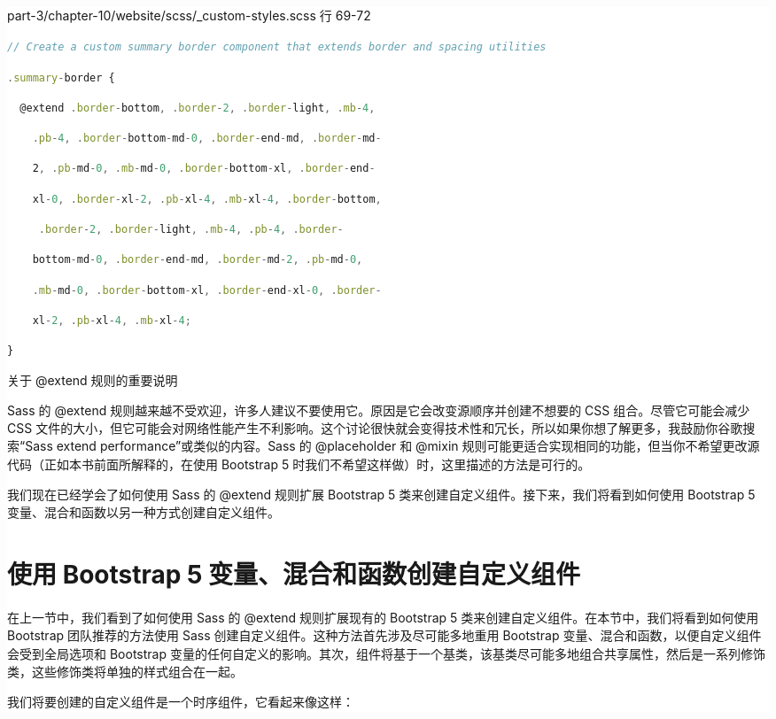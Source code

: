 part-3/chapter-10/website/scss/_custom-styles.scss 行 69-72

```js
// Create a custom summary border component that extends border and spacing utilities
```

```js
.summary-border {
```

```js
  @extend .border-bottom, .border-2, .border-light, .mb-4, 
```

```js
    .pb-4, .border-bottom-md-0, .border-end-md, .border-md-
```

```js
    2, .pb-md-0, .mb-md-0, .border-bottom-xl, .border-end-
```

```js
    xl-0, .border-xl-2, .pb-xl-4, .mb-xl-4, .border-bottom,
```

```js
     .border-2, .border-light, .mb-4, .pb-4, .border-
```

```js
    bottom-md-0, .border-end-md, .border-md-2, .pb-md-0, 
```

```js
    .mb-md-0, .border-bottom-xl, .border-end-xl-0, .border-
```

```js
    xl-2, .pb-xl-4, .mb-xl-4;
```

```js
}
```

关于 @extend 规则的重要说明

Sass 的 @extend 规则越来越不受欢迎，许多人建议不要使用它。原因是它会改变源顺序并创建不想要的 CSS 组合。尽管它可能会减少 CSS 文件的大小，但它可能会对网络性能产生不利影响。这个讨论很快就会变得技术性和冗长，所以如果你想了解更多，我鼓励你谷歌搜索“Sass extend performance”或类似的内容。Sass 的 @placeholder 和 @mixin 规则可能更适合实现相同的功能，但当你不希望更改源代码（正如本书前面所解释的，在使用 Bootstrap 5 时我们不希望这样做）时，这里描述的方法是可行的。

我们现在已经学会了如何使用 Sass 的 @extend 规则扩展 Bootstrap 5 类来创建自定义组件。接下来，我们将看到如何使用 Bootstrap 5 变量、混合和函数以另一种方式创建自定义组件。

# 使用 Bootstrap 5 变量、混合和函数创建自定义组件

在上一节中，我们看到了如何使用 Sass 的 @extend 规则扩展现有的 Bootstrap 5 类来创建自定义组件。在本节中，我们将看到如何使用 Bootstrap 团队推荐的方法使用 Sass 创建自定义组件。这种方法首先涉及尽可能多地重用 Bootstrap 变量、混合和函数，以便自定义组件会受到全局选项和 Bootstrap 变量的任何自定义的影响。其次，组件将基于一个基类，该基类尽可能多地组合共享属性，然后是一系列修饰类，这些修饰类将单独的样式组合在一起。

我们将要创建的自定义组件是一个时序组件，它看起来像这样：
